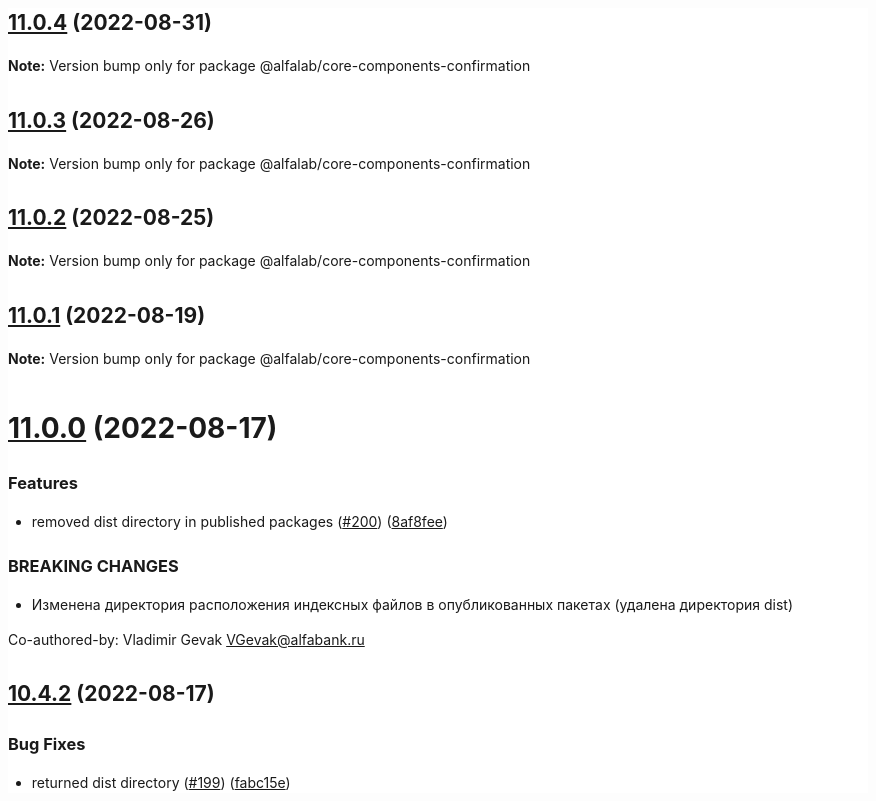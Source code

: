 ## [11.0.4](https://github.com/core-ds/core-components/compare/@alfalab/core-components-confirmation@11.0.3...@alfalab/core-components-confirmation@11.0.4) (2022-08-31)

**Note:** Version bump only for package @alfalab/core-components-confirmation

## [11.0.3](https://github.com/core-ds/core-components/compare/@alfalab/core-components-confirmation@11.0.2...@alfalab/core-components-confirmation@11.0.3) (2022-08-26)

**Note:** Version bump only for package @alfalab/core-components-confirmation

## [11.0.2](https://github.com/core-ds/core-components/compare/@alfalab/core-components-confirmation@11.0.1...@alfalab/core-components-confirmation@11.0.2) (2022-08-25)

**Note:** Version bump only for package @alfalab/core-components-confirmation

## [11.0.1](https://github.com/core-ds/core-components/compare/@alfalab/core-components-confirmation@11.0.0...@alfalab/core-components-confirmation@11.0.1) (2022-08-19)

**Note:** Version bump only for package @alfalab/core-components-confirmation

# [11.0.0](https://github.com/core-ds/core-components/compare/@alfalab/core-components-confirmation@10.4.2...@alfalab/core-components-confirmation@11.0.0) (2022-08-17)

### Features

-   removed dist directory in published packages ([#200](https://github.com/core-ds/core-components/issues/200)) ([8af8fee](https://github.com/core-ds/core-components/commit/8af8fee53ca0bd19fa2d1ca1422e0df23096e2c8))

### BREAKING CHANGES

-   Изменена директория расположения индексных файлов в опубликованных пакетах (удалена
    директория dist)

Co-authored-by: Vladimir Gevak <VGevak@alfabank.ru>

## [10.4.2](https://github.com/core-ds/core-components/compare/@alfalab/core-components-confirmation@10.4.1...@alfalab/core-components-confirmation@10.4.2) (2022-08-17)

### Bug Fixes

-   returned dist directory ([#199](https://github.com/core-ds/core-components/issues/199)) ([fabc15e](https://github.com/core-ds/core-components/commit/fabc15effa1457ca65ec7238206f1b1fc2a2a613))
